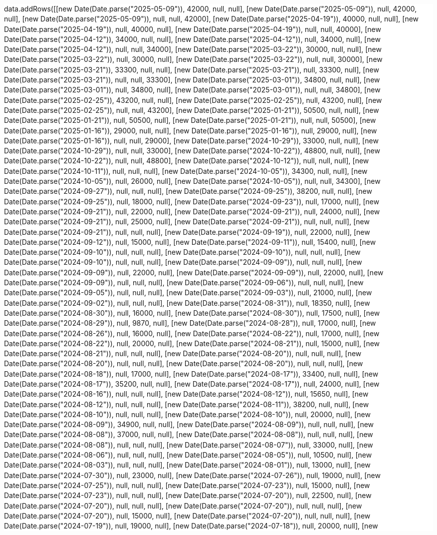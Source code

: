 
data.addRows([[new Date(Date.parse("2025-05-09")), 42000, null, null], [new Date(Date.parse("2025-05-09")), null, 42000, null], [new Date(Date.parse("2025-05-09")), null, null, 42000], [new Date(Date.parse("2025-04-19")), 40000, null, null], [new Date(Date.parse("2025-04-19")), null, 40000, null], [new Date(Date.parse("2025-04-19")), null, null, 40000], [new Date(Date.parse("2025-04-12")), 34000, null, null], [new Date(Date.parse("2025-04-12")), null, 34000, null], [new Date(Date.parse("2025-04-12")), null, null, 34000], [new Date(Date.parse("2025-03-22")), 30000, null, null], [new Date(Date.parse("2025-03-22")), null, 30000, null], [new Date(Date.parse("2025-03-22")), null, null, 30000], [new Date(Date.parse("2025-03-21")), 33300, null, null], [new Date(Date.parse("2025-03-21")), null, 33300, null], [new Date(Date.parse("2025-03-21")), null, null, 33300], [new Date(Date.parse("2025-03-01")), 34800, null, null], [new Date(Date.parse("2025-03-01")), null, 34800, null], [new Date(Date.parse("2025-03-01")), null, null, 34800], [new Date(Date.parse("2025-02-25")), 43200, null, null], [new Date(Date.parse("2025-02-25")), null, 43200, null], [new Date(Date.parse("2025-02-25")), null, null, 43200], [new Date(Date.parse("2025-01-21")), 50500, null, null], [new Date(Date.parse("2025-01-21")), null, 50500, null], [new Date(Date.parse("2025-01-21")), null, null, 50500], [new Date(Date.parse("2025-01-16")), 29000, null, null], [new Date(Date.parse("2025-01-16")), null, 29000, null], [new Date(Date.parse("2025-01-16")), null, null, 29000], [new Date(Date.parse("2024-10-29")), 33000, null, null], [new Date(Date.parse("2024-10-29")), null, null, 33000], [new Date(Date.parse("2024-10-22")), 48800, null, null], [new Date(Date.parse("2024-10-22")), null, null, 48800], [new Date(Date.parse("2024-10-12")), null, null, null], [new Date(Date.parse("2024-10-11")), null, null, null], [new Date(Date.parse("2024-10-05")), 34300, null, null], [new Date(Date.parse("2024-10-05")), null, 26000, null], [new Date(Date.parse("2024-10-05")), null, null, 34300], [new Date(Date.parse("2024-09-27")), null, null, null], [new Date(Date.parse("2024-09-25")), 38200, null, null], [new Date(Date.parse("2024-09-25")), null, 18000, null], [new Date(Date.parse("2024-09-23")), null, 17000, null], [new Date(Date.parse("2024-09-21")), null, 22000, null], [new Date(Date.parse("2024-09-21")), null, 24000, null], [new Date(Date.parse("2024-09-21")), null, 25000, null], [new Date(Date.parse("2024-09-21")), null, null, null], [new Date(Date.parse("2024-09-21")), null, null, null], [new Date(Date.parse("2024-09-19")), null, 22000, null], [new Date(Date.parse("2024-09-12")), null, 15000, null], [new Date(Date.parse("2024-09-11")), null, 15400, null], [new Date(Date.parse("2024-09-10")), null, null, null], [new Date(Date.parse("2024-09-10")), null, null, null], [new Date(Date.parse("2024-09-10")), null, null, null], [new Date(Date.parse("2024-09-09")), null, null, null], [new Date(Date.parse("2024-09-09")), null, 22000, null], [new Date(Date.parse("2024-09-09")), null, 22000, null], [new Date(Date.parse("2024-09-09")), null, null, null], [new Date(Date.parse("2024-09-06")), null, null, null], [new Date(Date.parse("2024-09-05")), null, null, null], [new Date(Date.parse("2024-09-03")), null, 21000, null], [new Date(Date.parse("2024-09-02")), null, null, null], [new Date(Date.parse("2024-08-31")), null, 18350, null], [new Date(Date.parse("2024-08-30")), null, 16000, null], [new Date(Date.parse("2024-08-30")), null, 17500, null], [new Date(Date.parse("2024-08-29")), null, 9870, null], [new Date(Date.parse("2024-08-28")), null, 17000, null], [new Date(Date.parse("2024-08-26")), null, 16000, null], [new Date(Date.parse("2024-08-22")), null, 17000, null], [new Date(Date.parse("2024-08-22")), null, 20000, null], [new Date(Date.parse("2024-08-21")), null, 15000, null], [new Date(Date.parse("2024-08-21")), null, null, null], [new Date(Date.parse("2024-08-20")), null, null, null], [new Date(Date.parse("2024-08-20")), null, null, null], [new Date(Date.parse("2024-08-20")), null, null, null], [new Date(Date.parse("2024-08-18")), null, 17000, null], [new Date(Date.parse("2024-08-17")), 33400, null, null], [new Date(Date.parse("2024-08-17")), 35200, null, null], [new Date(Date.parse("2024-08-17")), null, 24000, null], [new Date(Date.parse("2024-08-16")), null, null, null], [new Date(Date.parse("2024-08-12")), null, 15650, null], [new Date(Date.parse("2024-08-12")), null, null, null], [new Date(Date.parse("2024-08-11")), 38200, null, null], [new Date(Date.parse("2024-08-10")), null, null, null], [new Date(Date.parse("2024-08-10")), null, 20000, null], [new Date(Date.parse("2024-08-09")), 34900, null, null], [new Date(Date.parse("2024-08-09")), null, null, null], [new Date(Date.parse("2024-08-08")), 37000, null, null], [new Date(Date.parse("2024-08-08")), null, null, null], [new Date(Date.parse("2024-08-08")), null, null, null], [new Date(Date.parse("2024-08-07")), null, 33000, null], [new Date(Date.parse("2024-08-06")), null, null, null], [new Date(Date.parse("2024-08-05")), null, 10500, null], [new Date(Date.parse("2024-08-03")), null, null, null], [new Date(Date.parse("2024-08-01")), null, 13000, null], [new Date(Date.parse("2024-07-30")), null, 23000, null], [new Date(Date.parse("2024-07-26")), null, 19000, null], [new Date(Date.parse("2024-07-25")), null, null, null], [new Date(Date.parse("2024-07-23")), null, 15000, null], [new Date(Date.parse("2024-07-23")), null, null, null], [new Date(Date.parse("2024-07-20")), null, 22500, null], [new Date(Date.parse("2024-07-20")), null, null, null], [new Date(Date.parse("2024-07-20")), null, null, null], [new Date(Date.parse("2024-07-20")), null, 15000, null], [new Date(Date.parse("2024-07-20")), null, null, null], [new Date(Date.parse("2024-07-19")), null, 19000, null], [new Date(Date.parse("2024-07-18")), null, 20000, null], [new